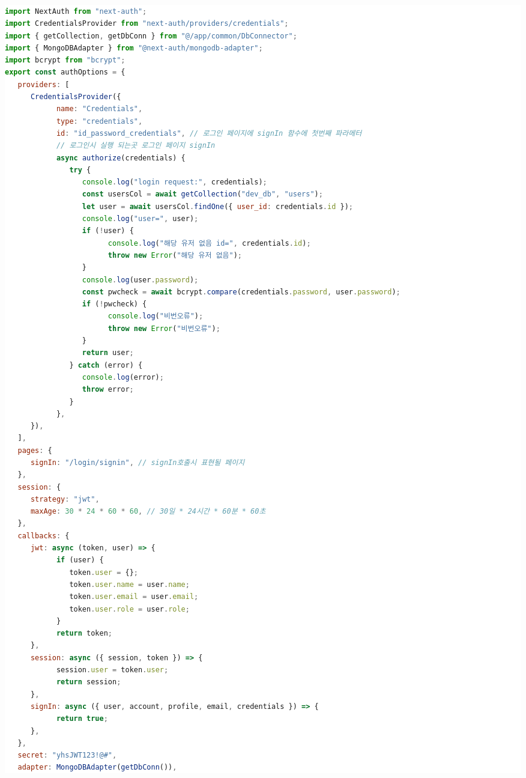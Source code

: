   ```JavaScript
  import NextAuth from "next-auth";
  import CredentialsProvider from "next-auth/providers/credentials";
  import { getCollection, getDbConn } from "@/app/common/DbConnector";
  import { MongoDBAdapter } from "@next-auth/mongodb-adapter";
  import bcrypt from "bcrypt";
  export const authOptions = {
     providers: [
        CredentialsProvider({
              name: "Credentials",
              type: "credentials",
              id: "id_password_credentials", // 로그인 페이지에 signIn 함수에 첫번째 파라메터
              // 로그인시 실행 되는곳 로그인 페이지 signIn
              async authorize(credentials) {
                 try {
                    console.log("login request:", credentials);
                    const usersCol = await getCollection("dev_db", "users");
                    let user = await usersCol.findOne({ user_id: credentials.id });
                    console.log("user=", user);
                    if (!user) {
                          console.log("해당 유저 없음 id=", credentials.id);
                          throw new Error("해당 유저 없음");
                    }
                    console.log(user.password);
                    const pwcheck = await bcrypt.compare(credentials.password, user.password);
                    if (!pwcheck) {
                          console.log("비번오류");
                          throw new Error("비번오류");
                    }
                    return user;
                 } catch (error) {
                    console.log(error);
                    throw error;
                 }
              },
        }),
     ],
     pages: {
        signIn: "/login/signin", // signIn호출시 표현될 페이지
     },
     session: {
        strategy: "jwt",
        maxAge: 30 * 24 * 60 * 60, // 30일 * 24시간 * 60분 * 60초
     },
     callbacks: {
        jwt: async (token, user) => {
              if (user) {
                 token.user = {};
                 token.user.name = user.name;
                 token.user.email = user.email;
                 token.user.role = user.role;
              }
              return token;
        },
        session: async ({ session, token }) => {
              session.user = token.user;
              return session;
        },
        signIn: async ({ user, account, profile, email, credentials }) => {
              return true;
        },
     },
     secret: "yhsJWT123!@#",
     adapter: MongoDBAdapter(getDbConn()),
  ```